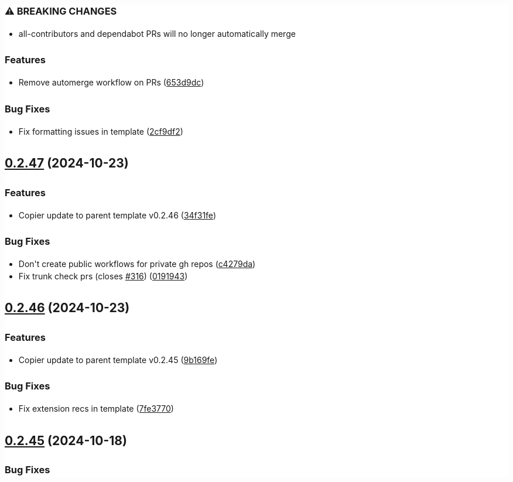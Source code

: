 
### ⚠ BREAKING CHANGES

* all-contributors and dependabot PRs will no longer automatically merge

### Features

* Remove automerge workflow on PRs ([653d9dc](https://github.com/natescherer/postmodern-repo-copiertemplate/commit/653d9dcb31ad566651a65b49ae061b0764df04b5))


### Bug Fixes

* Fix formatting issues in template ([2cf9df2](https://github.com/natescherer/postmodern-repo-copiertemplate/commit/2cf9df23ef6f243f6df539a30b54d3d9475bfe74))

## [0.2.47](https://github.com/natescherer/postmodern-repo-copiertemplate/compare/v0.2.46...v0.2.47) (2024-10-23)


### Features

* Copier update to parent template v0.2.46 ([34f31fe](https://github.com/natescherer/postmodern-repo-copiertemplate/commit/34f31fe6bf1c5ff9242ad2debfba58304ec8cc63))


### Bug Fixes

* Don't create public workflows for private gh repos ([c4279da](https://github.com/natescherer/postmodern-repo-copiertemplate/commit/c4279da97e8804e33567b7bdaf016690ea985f08))
* Fix trunk check prs (closes [#316](https://github.com/natescherer/postmodern-repo-copiertemplate/issues/316)) ([0191943](https://github.com/natescherer/postmodern-repo-copiertemplate/commit/0191943b9e2bad400a22d83ab240c77d42c2bfe9))

## [0.2.46](https://github.com/natescherer/postmodern-repo-copiertemplate/compare/v0.2.45...v0.2.46) (2024-10-23)


### Features

* Copier update to parent template v0.2.45 ([9b169fe](https://github.com/natescherer/postmodern-repo-copiertemplate/commit/9b169fe08a7830c5b623843f5d6a1fab690e4e4a))


### Bug Fixes

* Fix extension recs in template ([7fe3770](https://github.com/natescherer/postmodern-repo-copiertemplate/commit/7fe3770f597a695a5ee6188f742134241091632d))

## [0.2.45](https://github.com/natescherer/postmodern-repo-copiertemplate/compare/v0.2.44...v0.2.45) (2024-10-18)


### Bug Fixes

